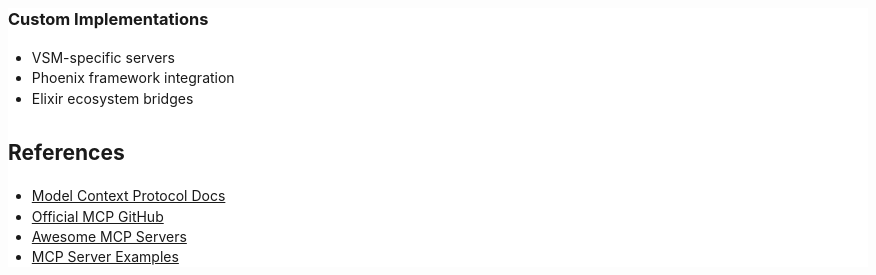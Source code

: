 ### Custom Implementations
- VSM-specific servers
- Phoenix framework integration
- Elixir ecosystem bridges

## References

- [Model Context Protocol Docs](https://modelcontextprotocol.io)
- [Official MCP GitHub](https://github.com/modelcontextprotocol)
- [Awesome MCP Servers](https://github.com/wong2/awesome-mcp-servers)
- [MCP Server Examples](https://modelcontextprotocol.io/examples)